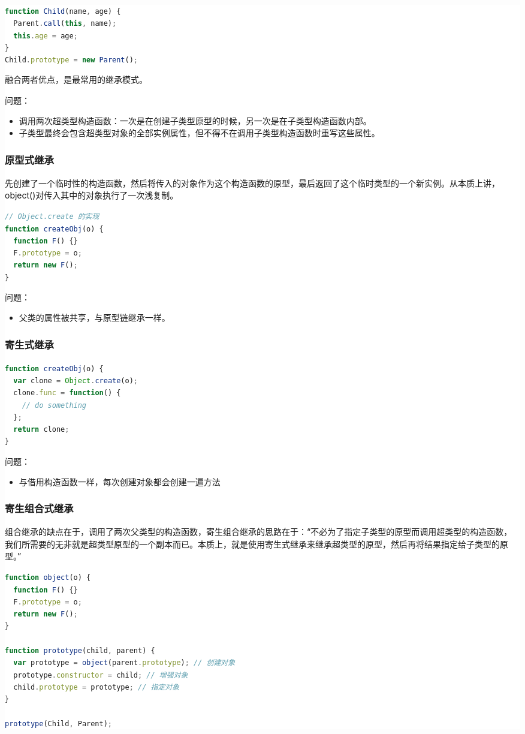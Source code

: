 ```js
function Child(name, age) {
  Parent.call(this, name);
  this.age = age;
}
Child.prototype = new Parent();
```

融合两者优点，是最常用的继承模式。

问题：

- 调用两次超类型构造函数：一次是在创建子类型原型的时候，另一次是在子类型构造函数内部。
- 子类型最终会包含超类型对象的全部实例属性，但不得不在调用子类型构造函数时重写这些属性。

### 原型式继承

先创建了一个临时性的构造函数，然后将传入的对象作为这个构造函数的原型，最后返回了这个临时类型的一个新实例。从本质上讲，object()对传入其中的对象执行了一次浅复制。

```js
// Object.create 的实现
function createObj(o) {
  function F() {}
  F.prototype = o;
  return new F();
}
```

问题：

- 父类的属性被共享，与原型链继承一样。

### 寄生式继承

```js
function createObj(o) {
  var clone = Object.create(o);
  clone.func = function() {
    // do something
  };
  return clone;
}
```

问题：

- 与借用构造函数一样，每次创建对象都会创建一遍方法

### 寄生组合式继承

组合继承的缺点在于，调用了两次父类型的构造函数，寄生组合继承的思路在于：“不必为了指定子类型的原型而调用超类型的构造函数，我们所需要的无非就是超类型原型的一个副本而已。本质上，就是使用寄生式继承来继承超类型的原型，然后再将结果指定给子类型的原型。”

```js
function object(o) {
  function F() {}
  F.prototype = o;
  return new F();
}

function prototype(child, parent) {
  var prototype = object(parent.prototype); // 创建对象
  prototype.constructor = child; // 增强对象
  child.prototype = prototype; // 指定对象
}

prototype(Child, Parent);
```
